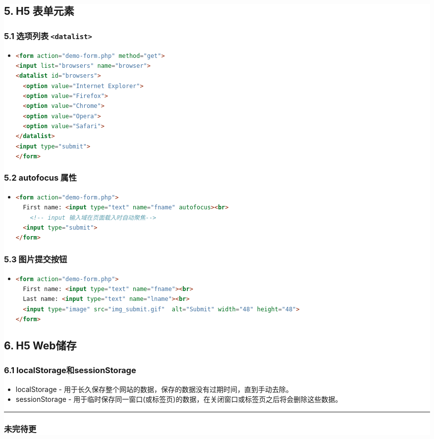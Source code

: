 ## 5. H5 表单元素

### 5.1 选项列表 `<datalist>`

* ```html
  <form action="demo-form.php" method="get">
  <input list="browsers" name="browser">
  <datalist id="browsers">
    <option value="Internet Explorer">
    <option value="Firefox">
    <option value="Chrome">
    <option value="Opera">
    <option value="Safari">
  </datalist>
  <input type="submit">
  </form>
  ```

### 5.2 autofocus 属性

* ```html
  <form action="demo-form.php">
    First name: <input type="text" name="fname" autofocus><br>
      <!-- input 输入域在页面载入时自动聚焦-->
    <input type="submit">
  </form> 
  ```

### 5.3 图片提交按钮

* ```html
  <form action="demo-form.php">
    First name: <input type="text" name="fname"><br>
    Last name: <input type="text" name="lname"><br>
    <input type="image" src="img_submit.gif"  alt="Submit" width="48" height="48">
  </form>
  ```

## 6. H5 Web储存

### 6.1 localStorage和sessionStorage

* localStorage - 用于长久保存整个网站的数据，保存的数据没有过期时间，直到手动去除。
* sessionStorage - 用于临时保存同一窗口(或标签页)的数据，在关闭窗口或标签页之后将会删除这些数据。



***

### 未完待更

